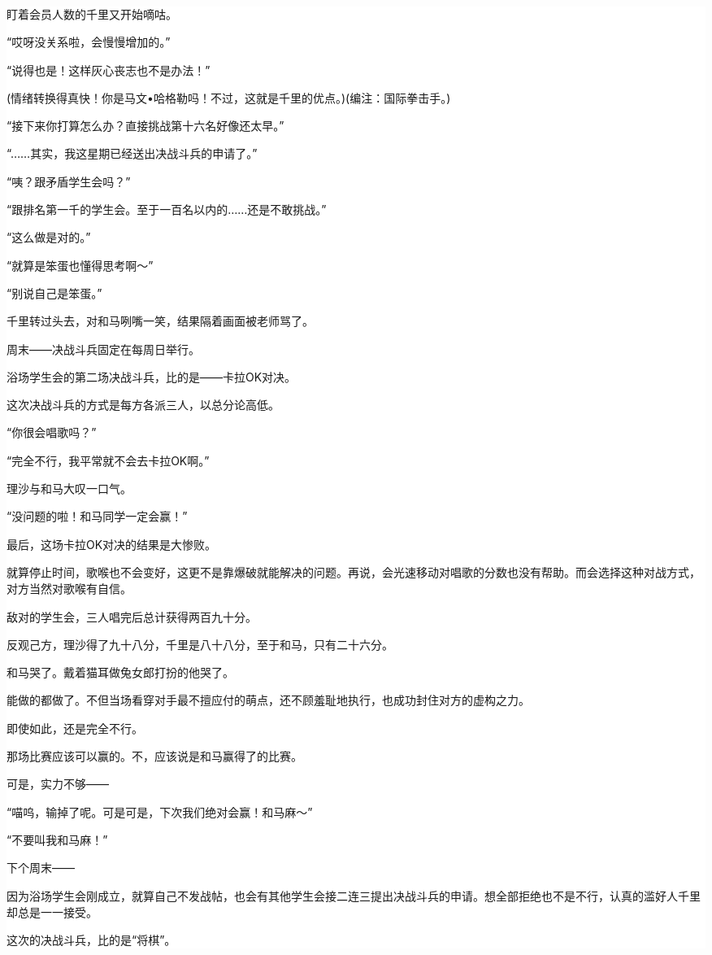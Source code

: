 盯着会员人数的千里又开始嘀咕。

“哎呀没关系啦，会慢慢增加的。”

“说得也是！这样灰心丧志也不是办法！”

(情绪转换得真快！你是马文•哈格勒吗！不过，这就是千里的优点。)(编注：国际拳击手。)

“接下来你打算怎么办？直接挑战第十六名好像还太早。”

“……其实，我这星期已经送出决战斗兵的申请了。”

“咦？跟矛盾学生会吗？”

“跟排名第一千的学生会。至于一百名以内的……还是不敢挑战。”

“这么做是对的。”

“就算是笨蛋也懂得思考啊～”

“别说自己是笨蛋。”

千里转过头去，对和马咧嘴一笑，结果隔着画面被老师骂了。

周末——决战斗兵固定在每周日举行。

浴场学生会的第二场决战斗兵，比的是——卡拉OK对决。

这次决战斗兵的方式是每方各派三人，以总分论高低。

“你很会唱歌吗？”

“完全不行，我平常就不会去卡拉OK啊。”

理沙与和马大叹一口气。

“没问题的啦！和马同学一定会赢！”

最后，这场卡拉OK对决的结果是大惨败。

就算停止时间，歌喉也不会变好，这更不是靠爆破就能解决的问题。再说，会光速移动对唱歌的分数也没有帮助。而会选择这种对战方式，对方当然对歌喉有自信。

敌对的学生会，三人唱完后总计获得两百九十分。

反观己方，理沙得了九十八分，千里是八十八分，至于和马，只有二十六分。

和马哭了。戴着猫耳做兔女郎打扮的他哭了。

能做的都做了。不但当场看穿对手最不擅应付的萌点，还不顾羞耻地执行，也成功封住对方的虚构之力。

即使如此，还是完全不行。

那场比赛应该可以赢的。不，应该说是和马赢得了的比赛。

可是，实力不够——

“喵呜，输掉了呢。可是可是，下次我们绝对会赢！和马麻～”

“不要叫我和马麻！”

下个周末——

因为浴场学生会刚成立，就算自己不发战帖，也会有其他学生会接二连三提出决战斗兵的申请。想全部拒绝也不是不行，认真的滥好人千里却总是一一接受。

这次的决战斗兵，比的是“将棋”。
